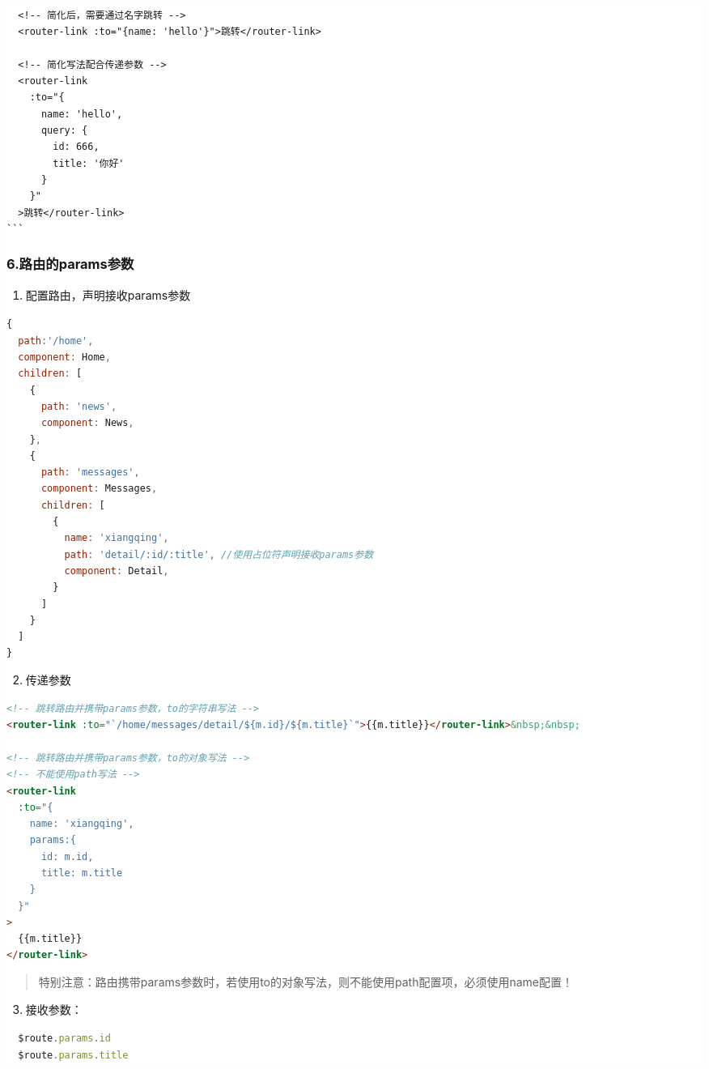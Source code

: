 
      <!-- 简化后，需要通过名字跳转 -->
      <router-link :to="{name: 'hello'}">跳转</router-link>

      <!-- 简化写法配合传递参数 -->
      <router-link
        :to="{
          name: 'hello',
          query: {
            id: 666,
            title: '你好'
          }
        }"
      >跳转</router-link>
    ```
### 6.路由的params参数
1. 配置路由，声明接收params参数
  ```javascript
  {
    path:'/home',
    component: Home,
    children: [
      {
        path: 'news',
        component: News,
      },
      {
        path: 'messages',
        component: Messages,
        children: [
          {
            name: 'xiangqing',
            path: 'detail/:id/:title', //使用占位符声明接收params参数
            component: Detail,
          }
        ]
      }
    ]
  }
  ```
2. 传递参数
  ```html
  <!-- 跳转路由并携带params参数，to的字符串写法 -->
  <router-link :to="`/home/messages/detail/${m.id}/${m.title}`">{{m.title}}</router-link>&nbsp;&nbsp;
  
  <!-- 跳转路由并携带params参数，to的对象写法 -->
  <!-- 不能使用path写法 -->
  <router-link 
    :to="{
      name: 'xiangqing',
      params:{
        id: m.id,
        title: m.title
      }
    }"
  >
    {{m.title}}
  </router-link>
  ```
  > 特别注意：路由携带params参数时，若使用to的对象写法，则不能使用path配置项，必须使用name配置！
3. 接收参数：
  ```javascript
    $route.params.id
    $route.params.title
  ```